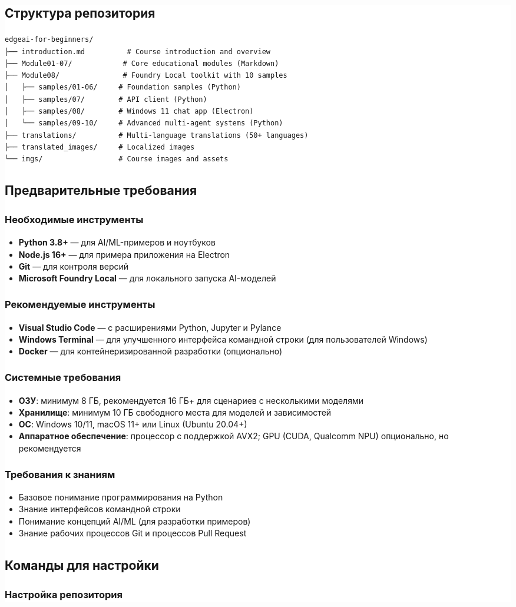 ## Структура репозитория

```
edgeai-for-beginners/
├── introduction.md          # Course introduction and overview
├── Module01-07/            # Core educational modules (Markdown)
├── Module08/               # Foundry Local toolkit with 10 samples
│   ├── samples/01-06/     # Foundation samples (Python)
│   ├── samples/07/        # API client (Python)
│   ├── samples/08/        # Windows 11 chat app (Electron)
│   └── samples/09-10/     # Advanced multi-agent systems (Python)
├── translations/          # Multi-language translations (50+ languages)
├── translated_images/     # Localized images
└── imgs/                  # Course images and assets
```

## Предварительные требования

### Необходимые инструменты

- **Python 3.8+** — для AI/ML-примеров и ноутбуков
- **Node.js 16+** — для примера приложения на Electron
- **Git** — для контроля версий
- **Microsoft Foundry Local** — для локального запуска AI-моделей

### Рекомендуемые инструменты

- **Visual Studio Code** — с расширениями Python, Jupyter и Pylance
- **Windows Terminal** — для улучшенного интерфейса командной строки (для пользователей Windows)
- **Docker** — для контейнеризированной разработки (опционально)

### Системные требования

- **ОЗУ**: минимум 8 ГБ, рекомендуется 16 ГБ+ для сценариев с несколькими моделями
- **Хранилище**: минимум 10 ГБ свободного места для моделей и зависимостей
- **ОС**: Windows 10/11, macOS 11+ или Linux (Ubuntu 20.04+)
- **Аппаратное обеспечение**: процессор с поддержкой AVX2; GPU (CUDA, Qualcomm NPU) опционально, но рекомендуется

### Требования к знаниям

- Базовое понимание программирования на Python
- Знание интерфейсов командной строки
- Понимание концепций AI/ML (для разработки примеров)
- Знание рабочих процессов Git и процессов Pull Request

## Команды для настройки

### Настройка репозитория
